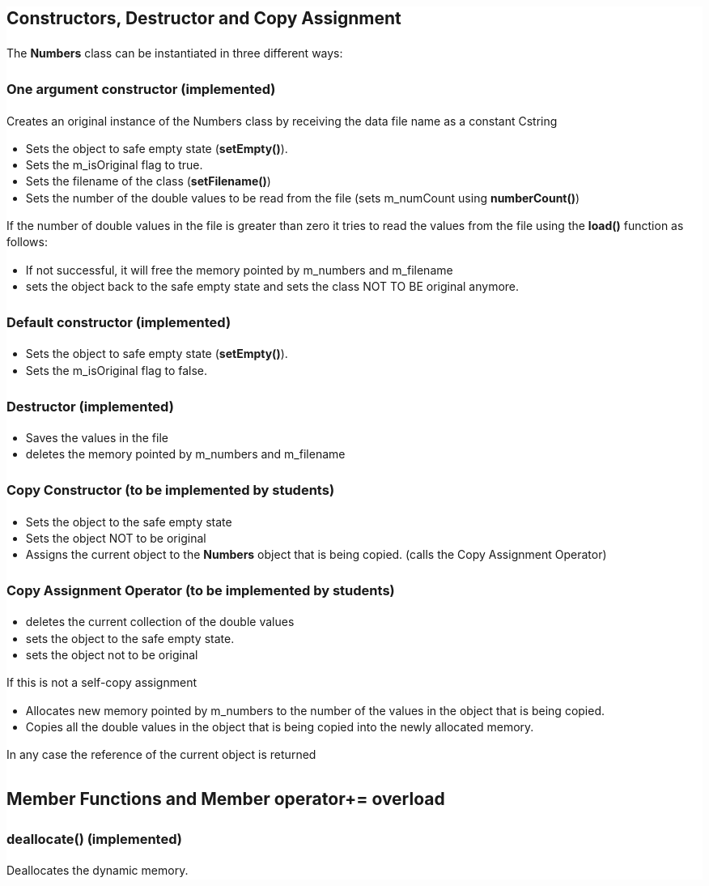 ## Constructors, Destructor and Copy Assignment

The **Numbers** class can be instantiated in three different ways:

### One argument constructor (implemented)
Creates an original instance of the Numbers class by receiving the data file name as a constant Cstring
- Sets the object to safe empty state (**setEmpty()**).
- Sets the m_isOriginal flag to true.
- Sets the filename of the class (**setFilename()**)
- Sets the number of the double values to be read from the file (sets m_numCount using **numberCount()**)

If the number of double values in the file is greater than zero it tries to read the values from the file using the **load()** function as follows:

- If not successful, it will free the memory pointed by m_numbers and m_filename
- sets the object back to the safe empty state and sets the class NOT TO BE original anymore.

### Default constructor  (implemented)

- Sets the object to safe empty state (**setEmpty()**).
- Sets the m_isOriginal flag to false.

### Destructor (implemented)
- Saves the values in the file
- deletes the memory pointed by m_numbers and m_filename

### Copy Constructor (to be implemented by students)
- Sets the object to the safe empty state
- Sets the object NOT to be original
- Assigns the current object to the **Numbers** object that is being copied. (calls the Copy Assignment Operator)


### Copy Assignment Operator (to be implemented by students)
- deletes the current collection of the double values
- sets the object to the safe empty state.
- sets the object not to be original

If this is not a self-copy assignment

- Allocates new memory pointed by m_numbers to the number of the values in the object that is being copied.
- Copies all the double values in the object that is being copied into the newly allocated memory.

In any case the reference of the current object is returned

## Member Functions and Member operator+= overload 

### deallocate() (implemented)
Deallocates the dynamic memory.
